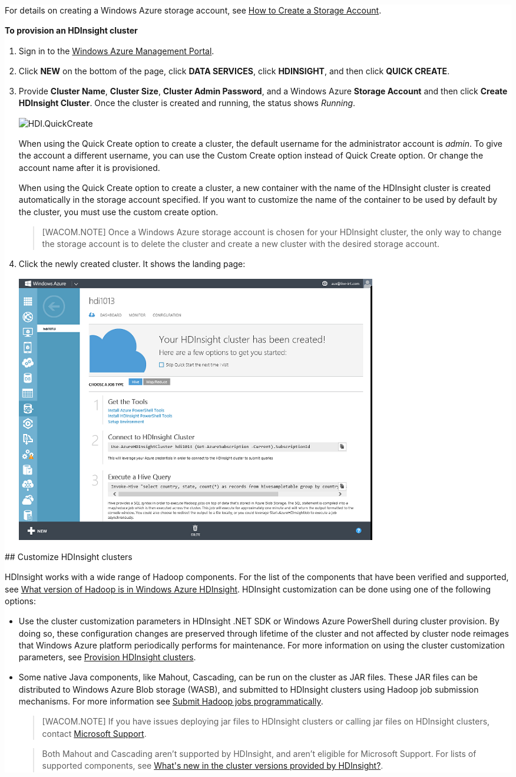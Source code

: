 For details on creating a Windows Azure storage account, see [How to Create a Storage Account][azure-create-storageaccount].


**To provision an HDInsight cluster**

1. Sign in to the [Windows Azure Management Portal][azure-management-portal].
2. Click **NEW** on the bottom of the page, click **DATA SERVICES**, click **HDINSIGHT**, and then click **QUICK CREATE**.

3. Provide **Cluster Name**, **Cluster Size**, **Cluster Admin Password**, and a Windows Azure **Storage Account** and then click **Create HDInsight Cluster**. Once the cluster is created and running, the status shows *Running*.

	![HDI.QuickCreate][image-cluster-quickcreate]

	When using the Quick Create option to create a cluster, the default username for the administrator account is *admin*. To give the account a different username, you can use the Custom Create option instead of Quick Create option. Or change the account name after it is provisioned.

	When using the Quick Create option to create a cluster, a new container with the name of the HDInsight cluster is created automatically in the storage account specified. If you want to customize the name of the container to be used by default by the cluster, you must use the custom create option. 

	> [WACOM.NOTE] Once a Windows Azure storage account is chosen for your HDInsight cluster, the only way to change the storage account is to delete the cluster and create a new cluster with the desired storage account.

4. Click the newly created cluster.  It shows the landing page:

	![HDI.ClusterLanding][image-cluster-landing]


##<a id="customize"></a> Customize HDInsight clusters

HDInsight works with a wide range of Hadoop components. For the list of the components that have been verified and supported, see [What version of Hadoop is in Windows Azure HDInsight][hdinsight-version]. HDInsight customization can be done using one of the following options:

- Use the cluster customization parameters in HDInsight .NET SDK or Windows Azure PowerShell during cluster provision. By doing so, these configuration changes are preserved through lifetime of the cluster and not affected by cluster node reimages that Windows Azure platform periodically performs for maintenance. For more information on using the cluster customization parameters, see [Provision HDInsight clusters][hdinsight-provision].
- Some native Java components, like Mahout, Cascading, can be run on the cluster as JAR files. These JAR files can be distributed to Windows Azure Blob storage (WASB), and submitted to HDInsight clusters using Hadoop job submission mechanisms. For more information see [Submit Hadoop jobs programmatically][hdinsight-submit-jobs]. 


	>[WACOM.NOTE] If you have issues deploying jar files to HDInsight clusters or calling jar files on HDInsight clusters, contact [Microsoft Support][hdinsight-support].
	
	> Both Mahout and Cascading aren’t supported by HDInsight, and aren’t eligible for Microsoft Support. For lists of supported components, see [What's new in the cluster versions provided by HDInsight?][hdinsight-version].



[hdinsight-admin-cross-platform]: /en-us/manage/services/hdinsight/administer-hdinsight-using-command-line-interface/
[hdinsight-admin-powershell]: /en-us/manage/services/hdinsight/administer-hdinsight-using-powershell/
[hdinsight-getting-started]: /en-us/manage/services/hdinsight/get-started-hdinsight/
[hdinsight-provision]: /en-us/manage/services/hdinsight/provision-hdinsight-clusters/
[hdinsight-submit-jobs]: /en-us/manage/services/hdinsight/submit-hadoop-jobs-programmatically/
[hdinsight-storage]: /en-us/manage/services/hdinsight/howto-blob-store/
[hdinsight-version]: /en-us/manage/services/hdinsight/versioning-in-hdinsight/
[hdinsight-support]: http://www.windowsazure.com/en-us/support/options/
[azure-create-storageaccount]: /en-us/manage/services/storage/how-to-create-a-storage-account/ 
[azure-management-portal]: https://manage.windowsazure.com/
[azure-purchase-options]: https://www.windowsazure.com/en-us/pricing/purchase-options/
[azure-member-offers]: https://www.windowsazure.com/en-us/pricing/member-offers/
[azure-free-trial]: https://www.windowsazure.com/en-us/pricing/free-trial/
[hadoop-command-reference]: http://hadoop.apache.org/docs/current/hadoop-project-dist/hadoop-common/CommandsManual.html
[image-cluster-quickcreate]: ./media/hdinsight-administer-use-management-portal/HDI.QuickCreateCluster.png
[image-cluster-landing]: ./media/hdinsight-administer-use-management-portal/HDI.ClusterLanding.PNG "Cluster landing page"
[image-hdi-create-rpd-user]: ./media/hdinsight-administer-use-management-portal/HDI.CreateRDPUser.png
[image-hadoopcommandline]: ./media/hdinsight-administer-use-management-portal/HDI.HadoopCommandLine.PNG "Hadoop command line"